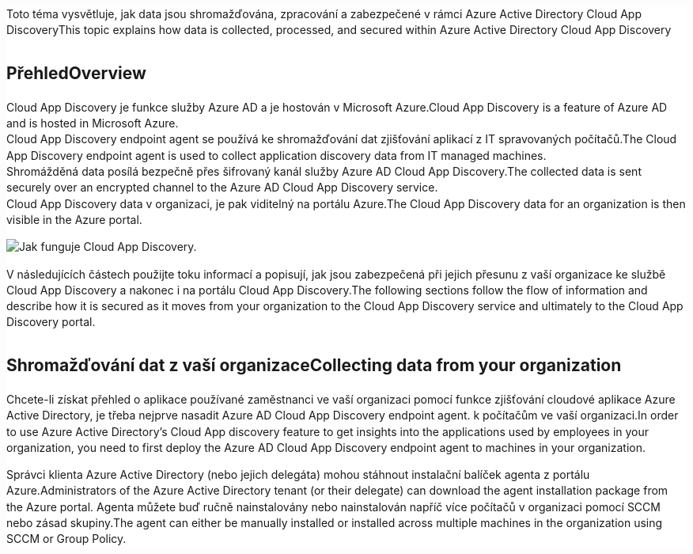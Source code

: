 <span data-ttu-id="db684-108">Toto téma vysvětluje, jak data jsou shromažďována, zpracování a zabezpečené v rámci Azure Active Directory Cloud App Discovery</span><span class="sxs-lookup"><span data-stu-id="db684-108">This topic explains how data is collected, processed, and secured within Azure Active Directory Cloud App Discovery</span></span>

## <a name="overview"></a><span data-ttu-id="db684-109">Přehled</span><span class="sxs-lookup"><span data-stu-id="db684-109">Overview</span></span>
<span data-ttu-id="db684-110">Cloud App Discovery je funkce služby Azure AD a je hostován v Microsoft Azure.</span><span class="sxs-lookup"><span data-stu-id="db684-110">Cloud App Discovery is a feature of Azure AD and is hosted in Microsoft Azure.</span></span>  
<span data-ttu-id="db684-111">Cloud App Discovery endpoint agent se používá ke shromažďování dat zjišťování aplikací z IT spravovaných počítačů.</span><span class="sxs-lookup"><span data-stu-id="db684-111">The Cloud App Discovery endpoint agent is used to collect application discovery data from IT managed machines.</span></span>  
<span data-ttu-id="db684-112">Shromážděná data posílá bezpečně přes šifrovaný kanál služby Azure AD Cloud App Discovery.</span><span class="sxs-lookup"><span data-stu-id="db684-112">The collected data is sent securely over an encrypted channel to the Azure AD Cloud App Discovery service.</span></span>  
<span data-ttu-id="db684-113">Cloud App Discovery data v organizaci, je pak viditelný na portálu Azure.</span><span class="sxs-lookup"><span data-stu-id="db684-113">The Cloud App Discovery data for an organization is then visible in the Azure portal.</span></span> 

![Jak funguje Cloud App Discovery.](./media/active-directory-cloudappdiscovery-security-and-privacy-considerations/cad01.png) 

<span data-ttu-id="db684-115">V následujících částech použijte toku informací a popisují, jak jsou zabezpečená při jejich přesunu z vaší organizace ke službě Cloud App Discovery a nakonec i na portálu Cloud App Discovery.</span><span class="sxs-lookup"><span data-stu-id="db684-115">The following sections follow the flow of information and describe how it is secured as it moves from your organization to the Cloud App Discovery service and ultimately to the Cloud App Discovery portal.</span></span>

## <a name="collecting-data-from-your-organization"></a><span data-ttu-id="db684-116">Shromažďování dat z vaší organizace</span><span class="sxs-lookup"><span data-stu-id="db684-116">Collecting data from your organization</span></span>
<span data-ttu-id="db684-117">Chcete-li získat přehled o aplikace používané zaměstnanci ve vaší organizaci pomocí funkce zjišťování cloudové aplikace Azure Active Directory, je třeba nejprve nasadit Azure AD Cloud App Discovery endpoint agent. k počítačům ve vaší organizaci.</span><span class="sxs-lookup"><span data-stu-id="db684-117">In order to use Azure Active Directory’s Cloud App discovery feature to get insights into the applications used by employees in your organization, you need to first deploy the Azure AD Cloud App Discovery endpoint agent to machines in your organization.</span></span>

<span data-ttu-id="db684-118">Správci klienta Azure Active Directory (nebo jejich delegáta) mohou stáhnout instalační balíček agenta z portálu Azure.</span><span class="sxs-lookup"><span data-stu-id="db684-118">Administrators of the Azure Active Directory tenant (or their delegate) can download the agent installation package from the Azure portal.</span></span> <span data-ttu-id="db684-119">Agenta můžete buď ručně nainstalovány nebo nainstalován napříč více počítačů v organizaci pomocí SCCM nebo zásad skupiny.</span><span class="sxs-lookup"><span data-stu-id="db684-119">The agent can either be manually installed or installed across multiple machines in the organization using SCCM or Group Policy.</span></span>
